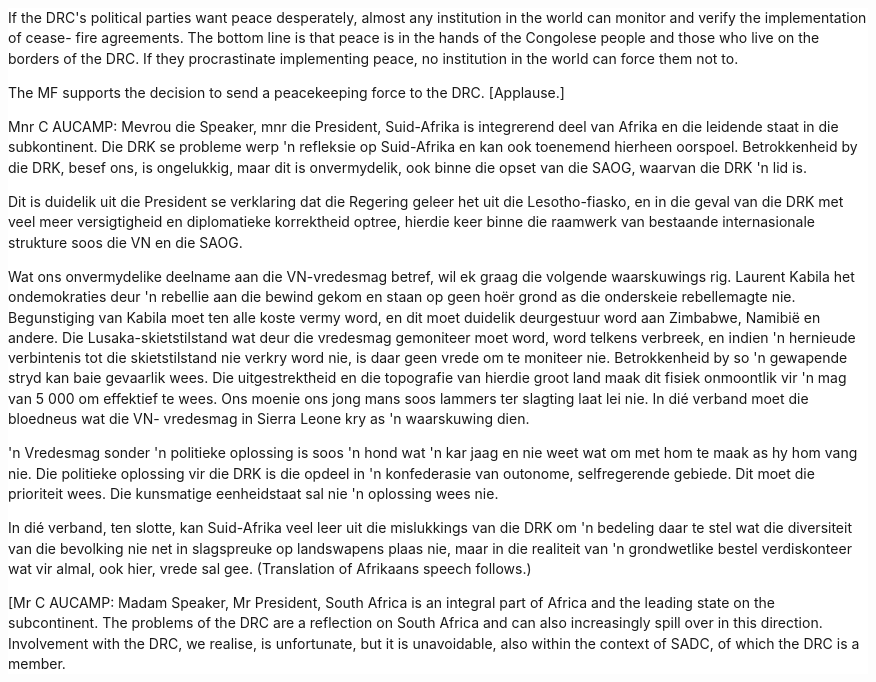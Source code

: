 If the DRC's political parties want peace desperately, almost any
institution in the world can monitor and verify the implementation of cease-
fire agreements. The bottom line is that peace is in the hands of the
Congolese people and those who live on the borders of the DRC. If they
procrastinate implementing peace, no institution in the world can force
them not to.

The MF supports the decision to send a peacekeeping force to the DRC.
[Applause.]

Mnr C AUCAMP: Mevrou die Speaker, mnr die President, Suid-Afrika is
integrerend deel van Afrika en die leidende staat in die subkontinent. Die
DRK se probleme werp 'n refleksie op Suid-Afrika en kan ook toenemend
hierheen oorspoel. Betrokkenheid by die DRK, besef ons, is ongelukkig, maar
dit is onvermydelik, ook binne die opset van die SAOG, waarvan die DRK 'n
lid is.

Dit is duidelik uit die President se verklaring dat die Regering geleer het
uit die Lesotho-fiasko, en in die geval van die DRK met veel meer
versigtigheid en diplomatieke korrektheid optree, hierdie keer binne die
raamwerk van bestaande internasionale strukture soos die VN en die SAOG.

Wat ons onvermydelike deelname aan die VN-vredesmag betref, wil ek graag
die volgende waarskuwings rig. Laurent Kabila het ondemokraties deur 'n
rebellie aan die bewind gekom en staan op geen hoër grond as die onderskeie
rebellemagte nie. Begunstiging van Kabila moet ten alle koste vermy word,
en dit moet duidelik deurgestuur word aan Zimbabwe, Namibië en andere.
Die Lusaka-skietstilstand wat deur die vredesmag gemoniteer moet word, word
telkens verbreek, en indien 'n hernieude verbintenis tot die skietstilstand
nie verkry word nie, is daar geen vrede om te moniteer nie. Betrokkenheid
by so 'n gewapende stryd kan baie gevaarlik wees. Die uitgestrektheid en
die topografie van hierdie groot land maak dit fisiek onmoontlik vir 'n mag
van 5 000 om effektief te wees. Ons moenie ons jong mans soos lammers ter
slagting laat lei nie. In dié verband moet die bloedneus wat die VN-
vredesmag in Sierra Leone kry as 'n waarskuwing dien.

'n Vredesmag sonder 'n politieke oplossing is soos 'n hond wat 'n kar jaag
en nie weet wat om met hom te maak as hy hom vang nie. Die politieke
oplossing vir die DRK is die opdeel in 'n konfederasie van outonome,
selfregerende gebiede. Dit moet die prioriteit wees. Die kunsmatige
eenheidstaat sal nie 'n oplossing wees nie.

In dié verband, ten slotte, kan Suid-Afrika veel leer uit die mislukkings
van die DRK om 'n bedeling daar te stel wat die diversiteit van die
bevolking nie net in slagspreuke op landswapens plaas nie, maar in die
realiteit van 'n grondwetlike bestel verdiskonteer wat vir almal, ook hier,
vrede sal gee. (Translation of Afrikaans speech follows.)

[Mr C AUCAMP: Madam Speaker, Mr President, South Africa is an integral part
of Africa and the leading state on the subcontinent. The problems of the
DRC are a reflection on South Africa and can also increasingly spill over
in this direction. Involvement with the DRC, we realise, is unfortunate,
but it is unavoidable, also within the context of SADC, of which the DRC is
a member.
